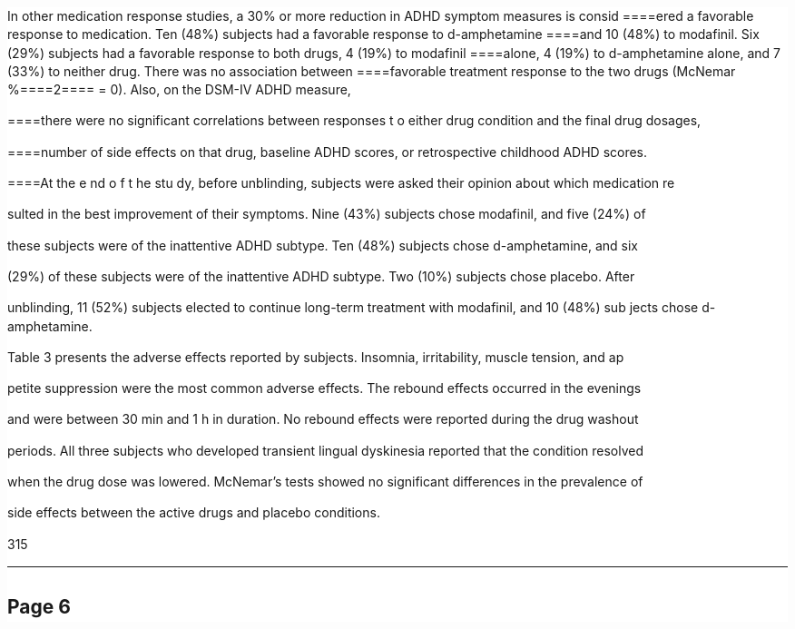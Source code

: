 In other medication response studies, a 30% or more reduction in ADHD symptom measures is consid­ ====ered a favorable response to medication. Ten (48%) subjects had a favorable response to d-amphetamine ====and 10 (48%) to modafinil. Six (29%) subjects had a favorable response to both drugs, 4 (19%) to modafinil ====alone, 4 (19%) to d-amphetamine alone, and 7 (33%) to neither drug. There was no association between ====favorable treatment response to the two drugs (McNemar %====2==== = 0). Also, on the DSM-IV ADHD measure,

====there were no significant correlations between responses t o either drug condition and the final drug dosages,

====number of side effects on that drug, baseline ADHD scores, or retrospective childhood ADHD scores.

====At the e nd o f t he stu dy, before unblinding, subjects were asked their opinion about which medication re­

sulted in the best improvement of their symptoms. Nine (43%) subjects chose modafinil, and five (24%) of

these subjects were of the inattentive ADHD subtype. Ten (48%) subjects chose d-amphetamine, and six

(29%) of these subjects were of the inattentive ADHD subtype. Two (10%) subjects chose placebo. After

unblinding, 11 (52%) subjects elected to continue long-term treatment with modafinil, and 10 (48%) sub­ jects chose d-amphetamine.

Table 3 presents the adverse effects reported by subjects. Insomnia, irritability, muscle tension, and ap­

petite suppression were the most common adverse effects. The rebound effects occurred in the evenings

and were between 30 min and 1 h in duration. No rebound effects were reported during the drug washout

periods. All three subjects who developed transient lingual dyskinesia reported that the condition resolved

when the drug dose was lowered. McNemar’s tests showed no significant differences in the prevalence of

side effects between the active drugs and placebo conditions.

315

---

## Page 6
